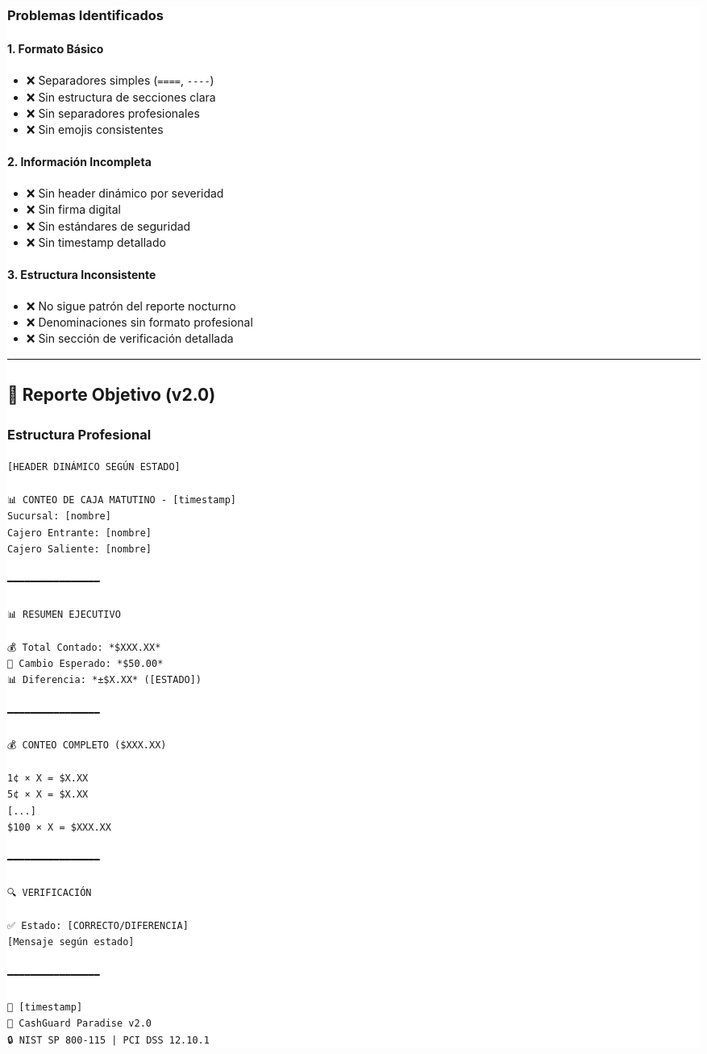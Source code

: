 ### Problemas Identificados

#### 1. Formato Básico
- ❌ Separadores simples (`====`, `----`)
- ❌ Sin estructura de secciones clara
- ❌ Sin separadores profesionales
- ❌ Sin emojis consistentes

#### 2. Información Incompleta
- ❌ Sin header dinámico por severidad
- ❌ Sin firma digital
- ❌ Sin estándares de seguridad
- ❌ Sin timestamp detallado

#### 3. Estructura Inconsistente
- ❌ No sigue patrón del reporte nocturno
- ❌ Denominaciones sin formato profesional
- ❌ Sin sección de verificación detallada

---

## 🎯 Reporte Objetivo (v2.0)

### Estructura Profesional

```
[HEADER DINÁMICO SEGÚN ESTADO]

📊 CONTEO DE CAJA MATUTINO - [timestamp]
Sucursal: [nombre]
Cajero Entrante: [nombre]
Cajero Saliente: [nombre]

━━━━━━━━━━━━━━━━

📊 RESUMEN EJECUTIVO

💰 Total Contado: *$XXX.XX*
🎯 Cambio Esperado: *$50.00*
📊 Diferencia: *±$X.XX* ([ESTADO])

━━━━━━━━━━━━━━━━

💰 CONTEO COMPLETO ($XXX.XX)

1¢ × X = $X.XX
5¢ × X = $X.XX
[...]
$100 × X = $XXX.XX

━━━━━━━━━━━━━━━━

🔍 VERIFICACIÓN

✅ Estado: [CORRECTO/DIFERENCIA]
[Mensaje según estado]

━━━━━━━━━━━━━━━━

📅 [timestamp]
🔐 CashGuard Paradise v2.0
🔒 NIST SP 800-115 | PCI DSS 12.10.1

```